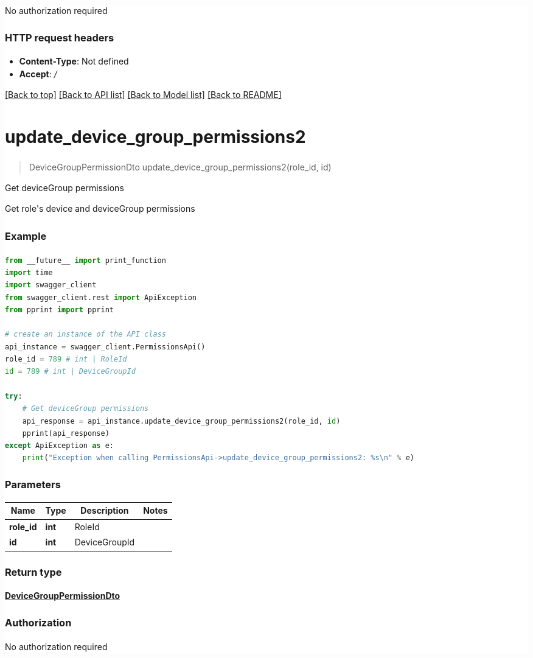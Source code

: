 No authorization required

### HTTP request headers

 - **Content-Type**: Not defined
 - **Accept**: */*

[[Back to top]](#) [[Back to API list]](../README.md#documentation-for-api-endpoints) [[Back to Model list]](../README.md#documentation-for-models) [[Back to README]](../README.md)

# **update_device_group_permissions2**
> DeviceGroupPermissionDto update_device_group_permissions2(role_id, id)

Get deviceGroup permissions

Get role's device and deviceGroup permissions

### Example
```python
from __future__ import print_function
import time
import swagger_client
from swagger_client.rest import ApiException
from pprint import pprint

# create an instance of the API class
api_instance = swagger_client.PermissionsApi()
role_id = 789 # int | RoleId
id = 789 # int | DeviceGroupId

try:
    # Get deviceGroup permissions
    api_response = api_instance.update_device_group_permissions2(role_id, id)
    pprint(api_response)
except ApiException as e:
    print("Exception when calling PermissionsApi->update_device_group_permissions2: %s\n" % e)
```

### Parameters

Name | Type | Description  | Notes
------------- | ------------- | ------------- | -------------
 **role_id** | **int**| RoleId | 
 **id** | **int**| DeviceGroupId | 

### Return type

[**DeviceGroupPermissionDto**](DeviceGroupPermissionDto.md)

### Authorization

No authorization required
